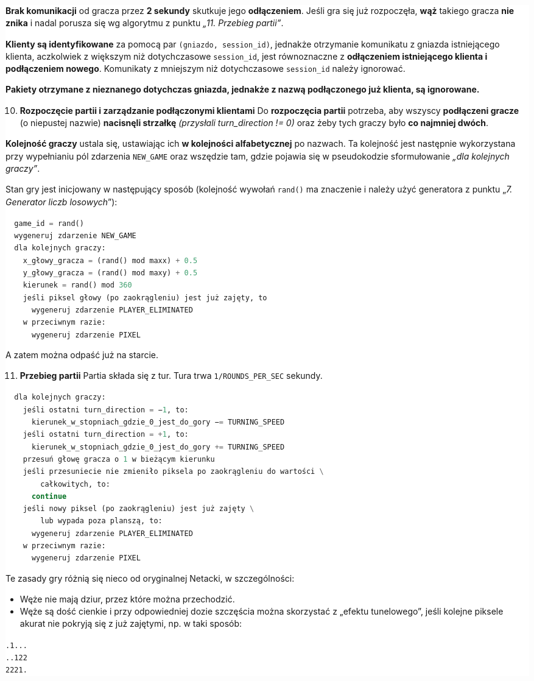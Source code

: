  **Brak komunikacji** od gracza przez **2 sekundy** skutkuje jego **odłączeniem**.
 Jeśli gra się już rozpoczęła, **wąż** takiego gracza **nie znika** i nadal porusza
 się wg algorytmu z punktu *„11. Przebieg partii”*.

 **Klienty są identyfikowane** za pomocą par `(gniazdo, session_id)`, jednakże
 otrzymanie komunikatu z gniazda istniejącego klienta, aczkolwiek
 z większym niż dotychczasowe `session_id`, jest równoznaczne z **odłączeniem
 istniejącego klienta i podłączeniem nowego**. Komunikaty z mniejszym niż
 dotychczasowe `session_id` należy ignorować.

 **Pakiety otrzymane z nieznanego dotychczas gniazda, jednakże z nazwą
 podłączonego już klienta, są ignorowane.**

10. **Rozpoczęcie partii i zarządzanie podłączonymi klientami**
 Do **rozpoczęcia partii** potrzeba, aby wszyscy **podłączeni gracze**
 (o niepustej nazwie) **nacisnęli strzałkę** _(przysłali turn_direction != 0)_
 oraz żeby tych graczy było **co najmniej dwóch**.

 **Kolejność graczy** ustala się, ustawiając ich **w kolejności alfabetycznej** po
 nazwach. Ta kolejność jest następnie wykorzystana przy wypełnianiu pól
 zdarzenia `NEW_GAME` oraz wszędzie tam, gdzie pojawia się w pseudokodzie
 sformułowanie _„dla kolejnych graczy”_.

 Stan gry jest inicjowany w następujący sposób (kolejność wywołań `rand()` ma
 znaczenie i należy użyć generatora z punktu „_7. Generator liczb losowych_”):

 ```python
   game_id = rand()
   wygeneruj zdarzenie NEW_GAME
   dla kolejnych graczy:
     x_głowy_gracza = (rand() mod maxx) + 0.5
     y_głowy_gracza = (rand() mod maxy) + 0.5
     kierunek = rand() mod 360
     jeśli piksel głowy (po zaokrągleniu) jest już zajęty, to
       wygeneruj zdarzenie PLAYER_ELIMINATED
     w przeciwnym razie:
       wygeneruj zdarzenie PIXEL
 ```

 A zatem można odpaść już na starcie.

11. **Przebieg partii**
 Partia składa się z tur. Tura trwa `1/ROUNDS_PER_SEC` sekundy.
 ```python
   dla kolejnych graczy:
     jeśli ostatni turn_direction = −1, to:
       kierunek_w_stopniach_gdzie_0_jest_do_gory −= TURNING_SPEED
     jeśli ostatni turn_direction = +1, to:
       kierunek_w_stopniach_gdzie_0_jest_do_gory += TURNING_SPEED
     przesuń głowę gracza o 1 w bieżącym kierunku
     jeśli przesuniecie nie zmieniło piksela po zaokrągleniu do wartości \
         całkowitych, to:
       continue
     jeśli nowy piksel (po zaokrągleniu) jest już zajęty \
         lub wypada poza planszą, to:
       wygeneruj zdarzenie PLAYER_ELIMINATED
     w przeciwnym razie:
       wygeneruj zdarzenie PIXEL
 ```
 Te zasady gry różnią się nieco od oryginalnej Netacki, w szczególności:
 * Węże nie mają dziur, przez które można przechodzić.
 * Węże są dość cienkie i przy odpowiedniej dozie szczęścia można
  skorzystać z „efektu tunelowego”, jeśli kolejne piksele akurat nie
  pokryją się z już zajętymi, np. w taki sposób:
  ```
  .1...
  ..122
  2221.
  ```